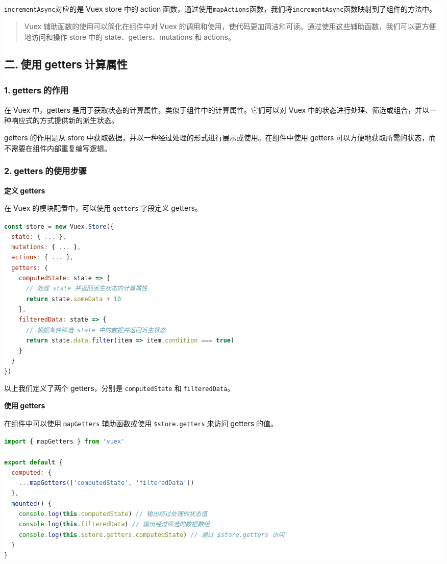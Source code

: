 `incrementAsync`对应的是 Vuex store 中的 action 函数，通过使用`mapActions`函数，我们将`incrementAsync`函数映射到了组件的方法中。

> Vuex 辅助函数的使用可以简化在组件中对 Vuex 的调用和使用，使代码更加简洁和可读。通过使用这些辅助函数，我们可以更方便地访问和操作 store 中的 state、getters、mutations 和 actions。

## 二. 使用 getters 计算属性

### 1. getters 的作用

在 Vuex 中，getters 是用于获取状态的计算属性，类似于组件中的计算属性。它们可以对 Vuex 中的状态进行处理、筛选或组合，并以一种响应式的方式提供新的派生状态。

getters 的作用是从 store 中获取数据，并以一种经过处理的形式进行展示或使用。在组件中使用 getters 可以方便地获取所需的状态，而不需要在组件内部重复编写逻辑。

### 2. getters 的使用步骤

**定义 getters**

在 Vuex 的模块配置中，可以使用 `getters` 字段定义 getters。

```javascript
const store = new Vuex.Store({
  state: { ... },
  mutations: { ... },
  actions: { ... },
  getters: {
    computedState: state => {
      // 处理 state 并返回派生状态的计算属性
      return state.someData + 10
    },
    filteredData: state => {
      // 根据条件筛选 state 中的数据并返回派生状态
      return state.data.filter(item => item.condition === true)
    }
  }
})
```

以上我们定义了两个 getters，分别是 `computedState` 和 `filteredData`。

**使用 getters**

在组件中可以使用 `mapGetters` 辅助函数或使用 `$store.getters` 来访问 getters 的值。

```javascript
import { mapGetters } from 'vuex'

export default {
  computed: {
    ...mapGetters(['computedState', 'filteredData'])
  },
  mounted() {
    console.log(this.computedState) // 输出经过处理的状态值
    console.log(this.filteredData) // 输出经过筛选的数据数组
    console.log(this.$store.getters.computedState) // 通过 $store.getters 访问
  }
}
```
